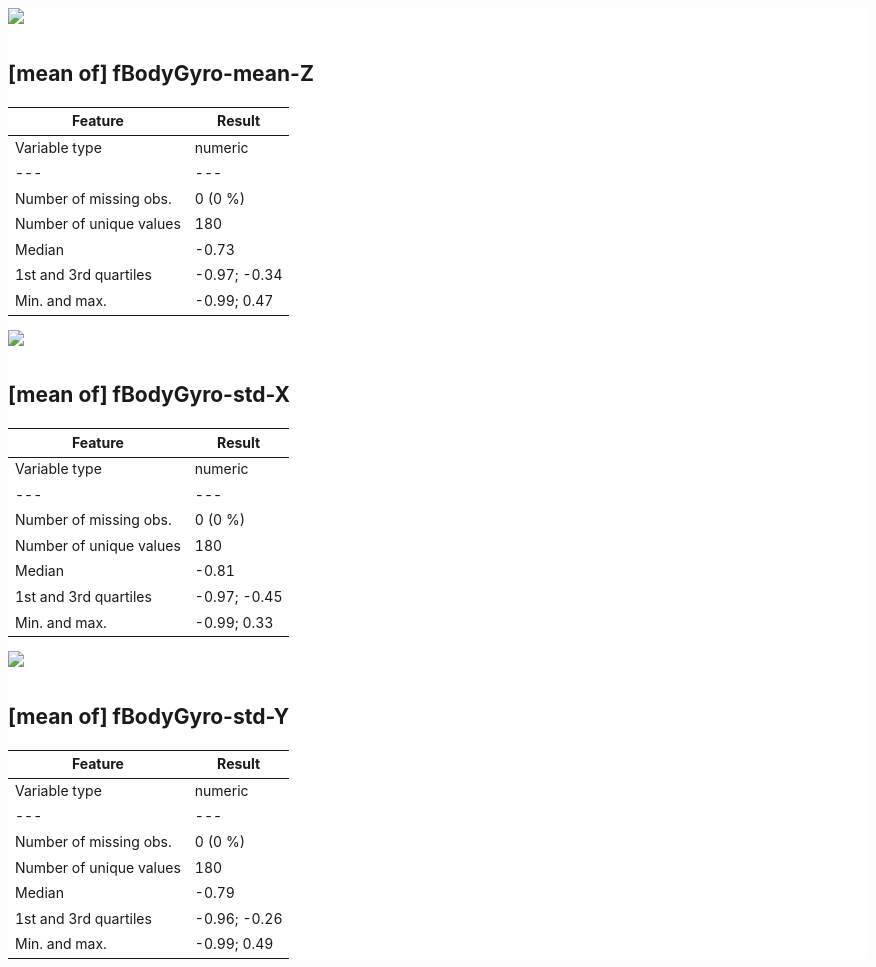 ![](RackMultipart20200714-4-5frahz_html_1e48b425241d19ce.png)

## [mean of] fBodyGyro-mean-Z

| Feature | Result |
| --- | --- |
| Variable type | numeric |
| --- | --- |
| Number of missing obs. | 0 (0 %) |
| Number of unique values | 180 |
| Median | -0.73 |
| 1st and 3rd quartiles | -0.97; -0.34 |
| Min. and max. | -0.99; 0.47 |

![](RackMultipart20200714-4-5frahz_html_b4ef2fa4fbb2fe99.png)

## [mean of] fBodyGyro-std-X

| Feature | Result |
| --- | --- |
| Variable type | numeric |
| --- | --- |
| Number of missing obs. | 0 (0 %) |
| Number of unique values | 180 |
| Median | -0.81 |
| 1st and 3rd quartiles | -0.97; -0.45 |
| Min. and max. | -0.99; 0.33 |

![](RackMultipart20200714-4-5frahz_html_6e627ecaeefd7054.png)

## [mean of] fBodyGyro-std-Y

| Feature | Result |
| --- | --- |
| Variable type | numeric |
| --- | --- |
| Number of missing obs. | 0 (0 %) |
| Number of unique values | 180 |
| Median | -0.79 |
| 1st and 3rd quartiles | -0.96; -0.26 |
| Min. and max. | -0.99; 0.49 |
